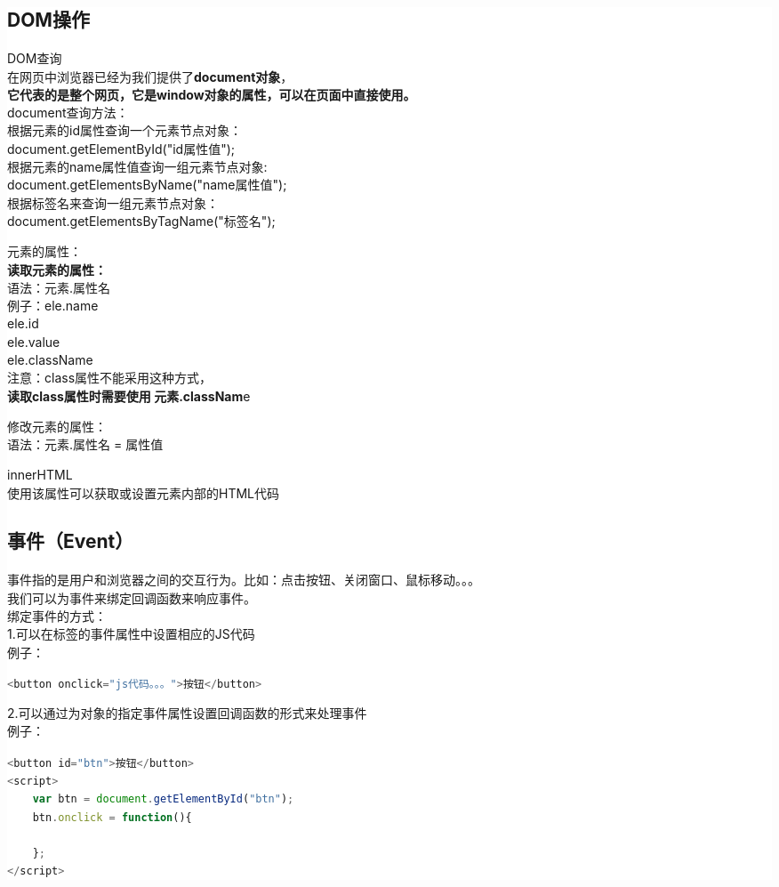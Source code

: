 
## DOM操作  

 DOM查询  
 在网页中浏览器已经为我们提供了**document对象**，  
	**它代表的是整个网页，它是window对象的属性，可以在页面中直接使用。**  
 document查询方法：  
	 根据元素的id属性查询一个元素节点对象：  
		 document.getElementById("id属性值");  
	 根据元素的name属性值查询一组元素节点对象:  
		 document.getElementsByName("name属性值");  
	 根据标签名来查询一组元素节点对象：  
		 document.getElementsByTagName("标签名");  
		  
 元素的属性：  
	 **读取元素的属性：**  
		语法：元素.属性名  
		例子：ele.name    
			  ele.id    
			  ele.value   
			  ele.className  
			注意：class属性不能采用这种方式，  
			**读取class属性时需要使用 元素.classNam**e	   

修改元素的属性：  
	语法：元素.属性名 = 属性值  
	  
 innerHTML  
	 使用该属性可以获取或设置元素内部的HTML代码  

## 事件（Event）  

 事件指的是用户和浏览器之间的交互行为。比如：点击按钮、关闭窗口、鼠标移动。。。  
 我们可以为事件来绑定回调函数来响应事件。  
 绑定事件的方式：  
	1.可以在标签的事件属性中设置相应的JS代码  
		例子：  

```javascript  
<button onclick="js代码。。。">按钮</button>  
```

2.可以通过为对象的指定事件属性设置回调函数的形式来处理事件  
	例子：  

```javascript  
<button id="btn">按钮</button>  
<script>  
    var btn = document.getElementById("btn");  
    btn.onclick = function(){  
  
    };  
</script>  
```

